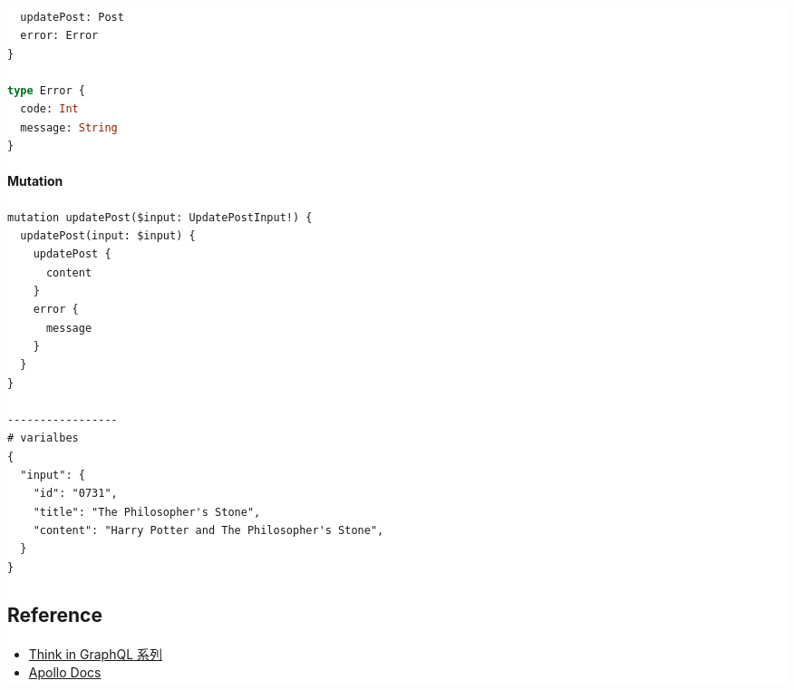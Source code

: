 ```graphql
  updatePost: Post
  error: Error
}

type Error {
  code: Int
  message: String
}
```

#### Mutation

```graphql=
mutation updatePost($input: UpdatePostInput!) {
  updatePost(input: $input) {
    updatePost {
      content
    }
    error {
      message
    }
  }
}

-----------------
# varialbes
{
  "input": {
    "id": "0731",
    "title": "The Philosopher's Stone",
    "content": "Harry Potter and The Philosopher's Stone",
  }
}
```

## Reference

- [Think in GraphQL 系列](https://ithelp.ithome.com.tw/users/20111997/ironman/1878)
- [Apollo Docs](https://www.apollographql.com/docs/)

